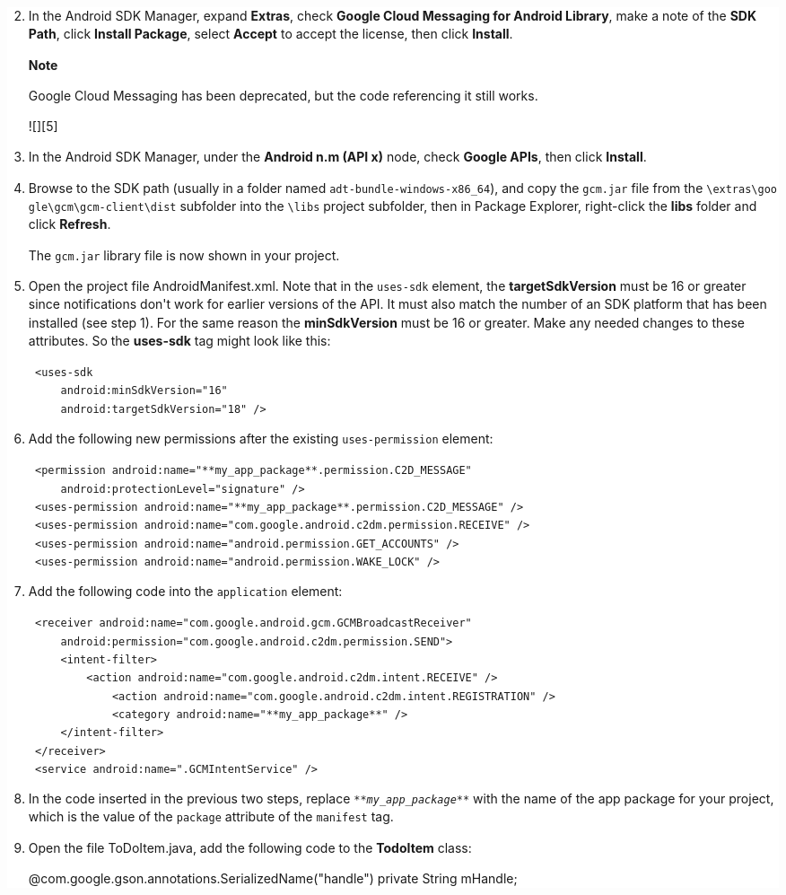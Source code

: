 2. In the Android SDK Manager, expand **Extras**, check **Google Cloud Messaging for Android Library**, make a note of the **SDK Path**, click **Install Package**, select **Accept** to accept the license, then click **Install**.

    <div class="dev-callout"><b>Note</b>
	<p>Google Cloud Messaging has been deprecated, but the code referencing it still works.</p>
    </div>
	![][5]

3. In the Android SDK Manager, under the **Android n.m (API x)** node, check **Google APIs**, then click **Install**. 

4. Browse to the SDK path (usually in a folder named `adt-bundle-windows-x86_64`), and copy the `gcm.jar` file from the `\extras\google\gcm\gcm-client\dist` subfolder into the `\libs` project subfolder, then in Package Explorer, right-click the **libs** folder and click **Refresh**.  

	The `gcm.jar` library file is now shown in your project.

5. Open the project file AndroidManifest.xml. Note that in the `uses-sdk` element, the **targetSdkVersion** must be 16 or greater since notifications don't work for earlier versions of the API. It must also match the number of an SDK platform that has been installed (see step 1). For the same reason the **minSdkVersion** must be 16 or greater. Make any needed changes to these attributes. So the **uses-sdk** tag might look like this:

	    <uses-sdk
	        android:minSdkVersion="16"
	        android:targetSdkVersion="18" />
	
6. Add the following new permissions after the existing `uses-permission` element:

        <permission android:name="**my_app_package**.permission.C2D_MESSAGE" 
            android:protectionLevel="signature" />
        <uses-permission android:name="**my_app_package**.permission.C2D_MESSAGE" /> 
        <uses-permission android:name="com.google.android.c2dm.permission.RECEIVE" />
        <uses-permission android:name="android.permission.GET_ACCOUNTS" />
        <uses-permission android:name="android.permission.WAKE_LOCK" />

7. Add the following code into the `application` element: 

        <receiver android:name="com.google.android.gcm.GCMBroadcastReceiver"
            android:permission="com.google.android.c2dm.permission.SEND">
            <intent-filter>
                <action android:name="com.google.android.c2dm.intent.RECEIVE" />
                    <action android:name="com.google.android.c2dm.intent.REGISTRATION" />
                    <category android:name="**my_app_package**" />
            </intent-filter>
        </receiver>
        <service android:name=".GCMIntentService" />

8. In the code inserted in the previous two steps, replace _`**my_app_package**`_ with the name of the app package for your project, which is the value of the `package` attribute of the `manifest` tag. 

9. Open the file ToDoItem.java, add the following code to the **TodoItem** class:

	@com.google.gson.annotations.SerializedName("handle")
	private String mHandle;


[Register your app for push notifications]: #register
[Configure Mobile Services]: #configure
[Update scripts to send push notifications]: #update-scripts
[Add push notifications to the app]: #add-push
[Insert data to receive notifications]: #test
[1]: ../Media/mobile-services-google-developers.png
[2]: ../Media/mobile-services-google-create-server.png
[3]: ../Media/mobile-services-google-create-server2.png
[4]: ../Media/mobile-services-google-create-server3.png
[5]: ../Media/mobile-services-android-sdk-manager.png
[6]: ../Media/mobile-services-android-create-class.png
[18]: ../Media/mobile-services-selection.png
[19]: ../Media/mobile-push-tab-android.png
[21]: ../Media/mobile-portal-data-tables.png
[22]: ../Media/mobile-insert-script-push2.png
[23]: ../Media/mobile-services-import-android-properties.png
[24]: ../Media/mobile-services-android-virtual-device-manager.png
[25]: ../Media/mobile-services-android-virtual-device-manager-edit.png
[26]: ../Media/mobile-quickstart-push1-android.png
[27]: ../Media/mobile-quickstart-push2-android.png
[28]: ../Media/mobile-push-icon.png
[Google apis]: http://go.microsoft.com/fwlink/p/?LinkId=268303
[Android Provisioning Portal]: http://go.microsoft.com/fwlink/p/?LinkId=272456
[Mobile Services Android SDK]: https://go.microsoft.com/fwLink/p/?LinkID=266533
[Get started with Mobile Services]: ../tutorials/mobile-services-get-started-android.md
[Get started with data]: ../tutorials/mobile-services-get-started-with-data-android.md
[Get started with authentication]: ../tutorials/mobile-services-get-started-with-users-android.md
[Get started with push notifications]: ../tutorials/mobile-services-get-started-with-push-android.md
[Push notifications to app users]: ../tutorials/mobile-services-push-notifications-to-app-users-android.md
[Authorize users with scripts]: ../tutorials/mobile-services-authorize-users-android.md
[WindowsAzure.com]: http://www.windowsazure.com/
[Windows Azure Management Portal]: https://manage.windowsazure.com/
[Windows Developer Preview registration steps for Mobile Services]: ../HowTo/mobile-services-windows-developer-preview-registration.md
[Mobile Services server script reference]: http://go.microsoft.com/fwlink/?LinkId=262293
[Mobile Services android conceptual]: ../HowTo/mobile-services-client-android.md
[gcm object]: http://go.microsoft.com/fwlink/p/?LinkId=282645